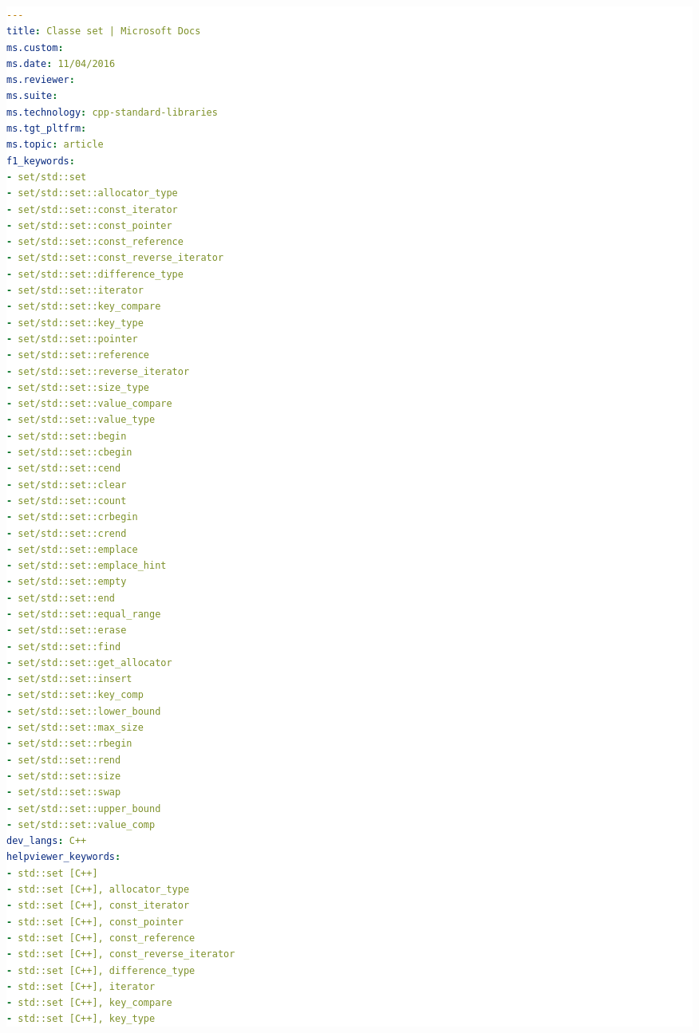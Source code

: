 ```yaml
---
title: Classe set | Microsoft Docs
ms.custom: 
ms.date: 11/04/2016
ms.reviewer: 
ms.suite: 
ms.technology: cpp-standard-libraries
ms.tgt_pltfrm: 
ms.topic: article
f1_keywords:
- set/std::set
- set/std::set::allocator_type
- set/std::set::const_iterator
- set/std::set::const_pointer
- set/std::set::const_reference
- set/std::set::const_reverse_iterator
- set/std::set::difference_type
- set/std::set::iterator
- set/std::set::key_compare
- set/std::set::key_type
- set/std::set::pointer
- set/std::set::reference
- set/std::set::reverse_iterator
- set/std::set::size_type
- set/std::set::value_compare
- set/std::set::value_type
- set/std::set::begin
- set/std::set::cbegin
- set/std::set::cend
- set/std::set::clear
- set/std::set::count
- set/std::set::crbegin
- set/std::set::crend
- set/std::set::emplace
- set/std::set::emplace_hint
- set/std::set::empty
- set/std::set::end
- set/std::set::equal_range
- set/std::set::erase
- set/std::set::find
- set/std::set::get_allocator
- set/std::set::insert
- set/std::set::key_comp
- set/std::set::lower_bound
- set/std::set::max_size
- set/std::set::rbegin
- set/std::set::rend
- set/std::set::size
- set/std::set::swap
- set/std::set::upper_bound
- set/std::set::value_comp
dev_langs: C++
helpviewer_keywords:
- std::set [C++]
- std::set [C++], allocator_type
- std::set [C++], const_iterator
- std::set [C++], const_pointer
- std::set [C++], const_reference
- std::set [C++], const_reverse_iterator
- std::set [C++], difference_type
- std::set [C++], iterator
- std::set [C++], key_compare
- std::set [C++], key_type
```